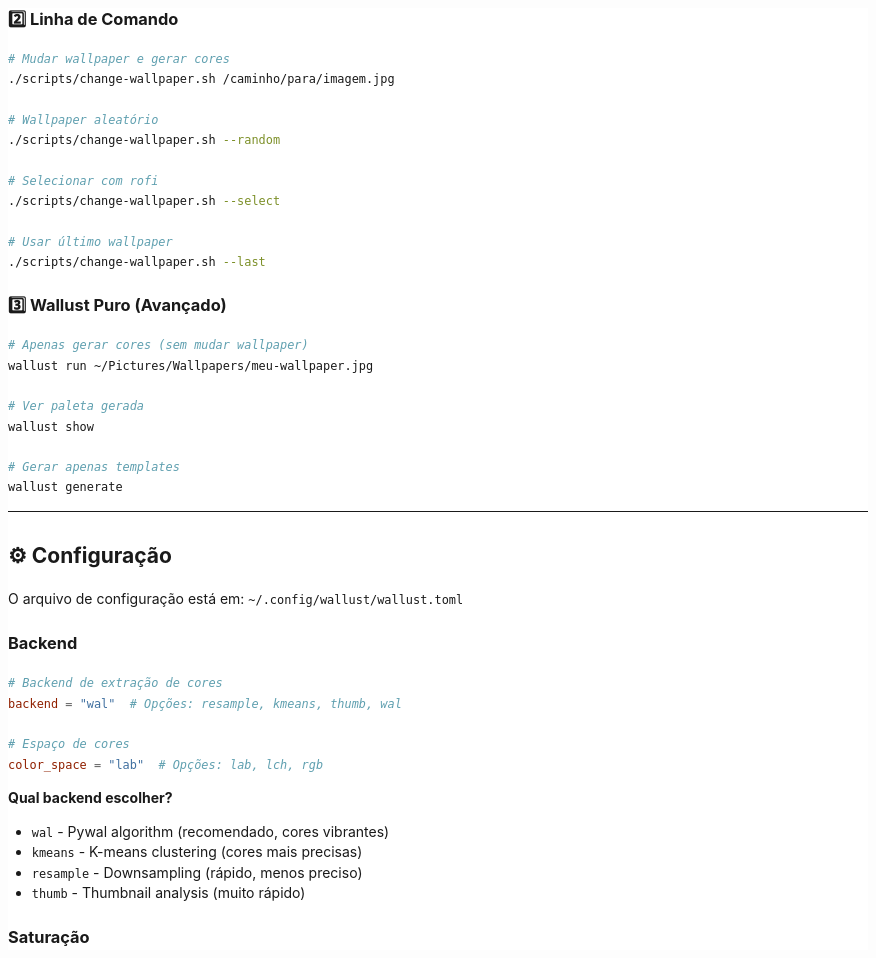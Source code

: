 ### 2️⃣ Linha de Comando

```bash
# Mudar wallpaper e gerar cores
./scripts/change-wallpaper.sh /caminho/para/imagem.jpg

# Wallpaper aleatório
./scripts/change-wallpaper.sh --random

# Selecionar com rofi
./scripts/change-wallpaper.sh --select

# Usar último wallpaper
./scripts/change-wallpaper.sh --last
```

### 3️⃣ Wallust Puro (Avançado)

```bash
# Apenas gerar cores (sem mudar wallpaper)
wallust run ~/Pictures/Wallpapers/meu-wallpaper.jpg

# Ver paleta gerada
wallust show

# Gerar apenas templates
wallust generate
```

---

## ⚙️ Configuração

O arquivo de configuração está em: `~/.config/wallust/wallust.toml`

### Backend

```toml
# Backend de extração de cores
backend = "wal"  # Opções: resample, kmeans, thumb, wal

# Espaço de cores
color_space = "lab"  # Opções: lab, lch, rgb
```

**Qual backend escolher?**
- `wal` - Pywal algorithm (recomendado, cores vibrantes)
- `kmeans` - K-means clustering (cores mais precisas)
- `resample` - Downsampling (rápido, menos preciso)
- `thumb` - Thumbnail analysis (muito rápido)

### Saturação

